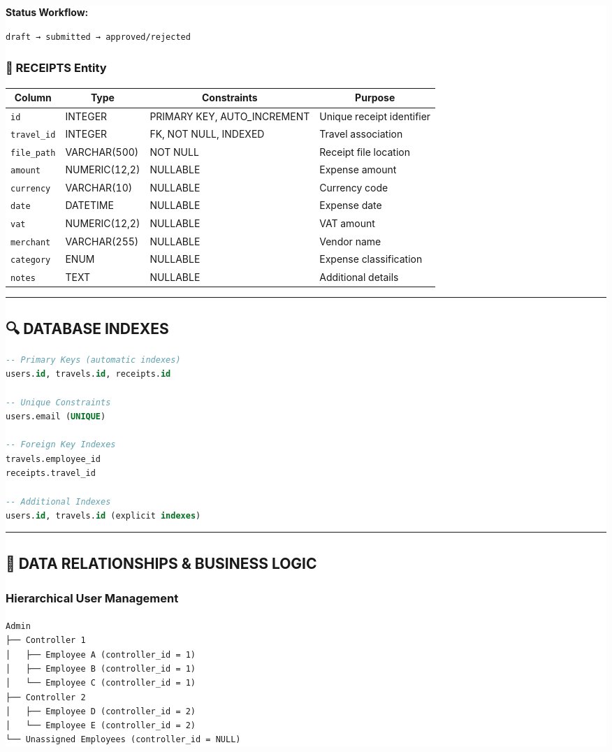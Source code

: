 **Status Workflow:**
```
draft → submitted → approved/rejected
```

### **🧾 RECEIPTS Entity**

| Column | Type | Constraints | Purpose |
|--------|------|-------------|---------|
| `id` | INTEGER | PRIMARY KEY, AUTO_INCREMENT | Unique receipt identifier |
| `travel_id` | INTEGER | FK, NOT NULL, INDEXED | Travel association |
| `file_path` | VARCHAR(500) | NOT NULL | Receipt file location |
| `amount` | NUMERIC(12,2) | NULLABLE | Expense amount |
| `currency` | VARCHAR(10) | NULLABLE | Currency code |
| `date` | DATETIME | NULLABLE | Expense date |
| `vat` | NUMERIC(12,2) | NULLABLE | VAT amount |
| `merchant` | VARCHAR(255) | NULLABLE | Vendor name |
| `category` | ENUM | NULLABLE | Expense classification |
| `notes` | TEXT | NULLABLE | Additional details |

---

## 🔍 **DATABASE INDEXES**

```sql
-- Primary Keys (automatic indexes)
users.id, travels.id, receipts.id

-- Unique Constraints
users.email (UNIQUE)

-- Foreign Key Indexes  
travels.employee_id
receipts.travel_id

-- Additional Indexes
users.id, travels.id (explicit indexes)
```

---

## 🔐 **DATA RELATIONSHIPS & BUSINESS LOGIC**

### **Hierarchical User Management**
```
Admin
├── Controller 1
│   ├── Employee A (controller_id = 1)
│   ├── Employee B (controller_id = 1)
│   └── Employee C (controller_id = 1)
├── Controller 2  
│   ├── Employee D (controller_id = 2)
│   └── Employee E (controller_id = 2)
└── Unassigned Employees (controller_id = NULL)
```
